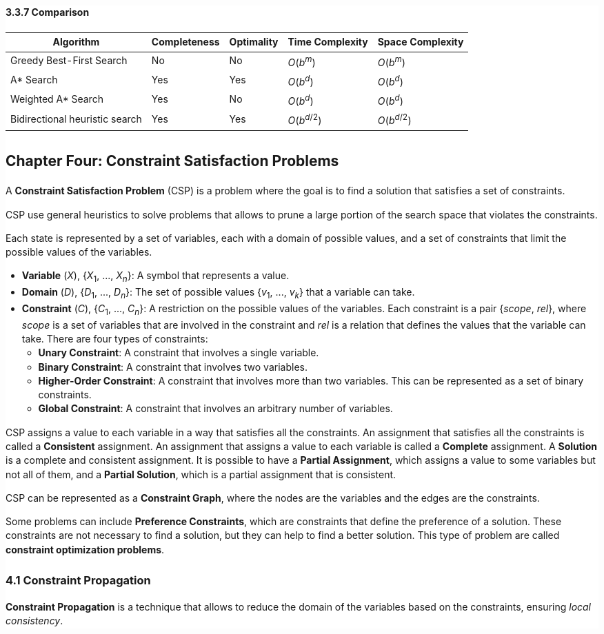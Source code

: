 #### 3.3.7 Comparison

| Algorithm                      | Completeness | Optimality | Time Complexity | Space Complexity |
| ------------------------------ | ------------ | ---------- | --------------- | ---------------- |
| Greedy Best-First Search       | No           | No         | $O(b^m)$        | $O(b^m)$         |
| A\* Search                     | Yes          | Yes        | $O(b^d)$        | $O(b^d)$         |
| Weighted A\* Search            | Yes          | No         | $O(b^d)$        | $O(b^d)$         |
| Bidirectional heuristic search | Yes          | Yes        | $O(b^{d/2})$    | $O(b^{d/2})$     |

## Chapter Four: Constraint Satisfaction Problems

A **Constraint Satisfaction Problem** (CSP) is a problem where the goal is to find a solution that satisfies a set of constraints.

CSP use general heuristics to solve problems that allows to prune a large portion of the search space that violates the constraints.

Each state is represented by a set of variables, each with a domain of possible values, and a set of constraints that limit the possible values of the variables.

- **Variable** ($X$), {$X_1$, ..., $X_n$}: A symbol that represents a value.
- **Domain** ($D$), {$D_1$, ..., $D_n$}: The set of possible values {$v_1$, ..., $v_k$} that a variable can take.
- **Constraint** ($C$), {$C_1$, ..., $C_n$}: A restriction on the possible values of the variables. Each constraint is a pair {_scope_, _rel_}, where _scope_ is a set of variables that are involved in the constraint and _rel_ is a relation that defines the values that the variable can take. There are four types of constraints:
  - **Unary Constraint**: A constraint that involves a single variable.
  - **Binary Constraint**: A constraint that involves two variables.
  - **Higher-Order Constraint**: A constraint that involves more than two variables. This can be represented as a set of binary constraints.
  - **Global Constraint**: A constraint that involves an arbitrary number of variables.

CSP assigns a value to each variable in a way that satisfies all the constraints.
An assignment that satisfies all the constraints is called a **Consistent** assignment.
An assignment that assigns a value to each variable is called a **Complete** assignment.
A **Solution** is a complete and consistent assignment.
It is possible to have a **Partial Assignment**, which assigns a value to some variables but not all of them, and a **Partial Solution**, which is a partial assignment that is consistent.

CSP can be represented as a **Constraint Graph**, where the nodes are the variables and the edges are the constraints.

Some problems can include **Preference Constraints**, which are constraints that define the preference of a solution. These constraints are not necessary to find a solution, but they can help to find a better solution.
This type of problem are called **constraint optimization problems**.

### 4.1 Constraint Propagation

**Constraint Propagation** is a technique that allows to reduce the domain of the variables based on the constraints, ensuring _local consistency_.
